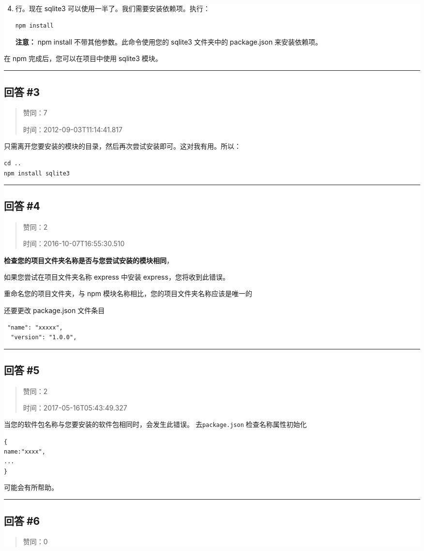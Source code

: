 4.  行。现在 sqlite3 可以使用一半了。我们需要安装依赖项。执行：

    ```
    npm install 
    ```

    **注意：** npm install 不带其他参数。此命令使用您的 sqlite3 文件夹中的 package.json 来安装依赖项。

在 npm 完成后，您可以在项目中使用 sqlite3 模块。

* * *

## 回答 #3

> 赞同：7
> 
> 时间：2012-09-03T11:14:41.817

只需离开您要安装的模块的目录，然后再次尝试安装即可。这对我有用。所以：

```
cd ..
npm install sqlite3 
```

* * *

## 回答 #4

> 赞同：2
> 
> 时间：2016-10-07T16:55:30.510

**检查您的项目文件夹名称是否与您尝试安装的模块相同**，

如果您尝试在项目文件夹名称 express 中安装 express，您将收到此错误。

重命名您的项目文件夹，与 npm 模块名称相比，您的项目文件夹名称应该是唯一的

还要更改 package.json 文件条目

```
 "name": "xxxxx",
  "version": "1.0.0", 
```

* * *

## 回答 #5

> 赞同：2
> 
> 时间：2017-05-16T05:43:49.327

当您的软件包名称与您要安装的软件包相同时，会发生此错误。
去`package.json` 检查名称属性初始化

```
{
name:"xxxx",
...
} 
```

可能会有所帮助。

* * *

## 回答 #6

> 赞同：0
> 
